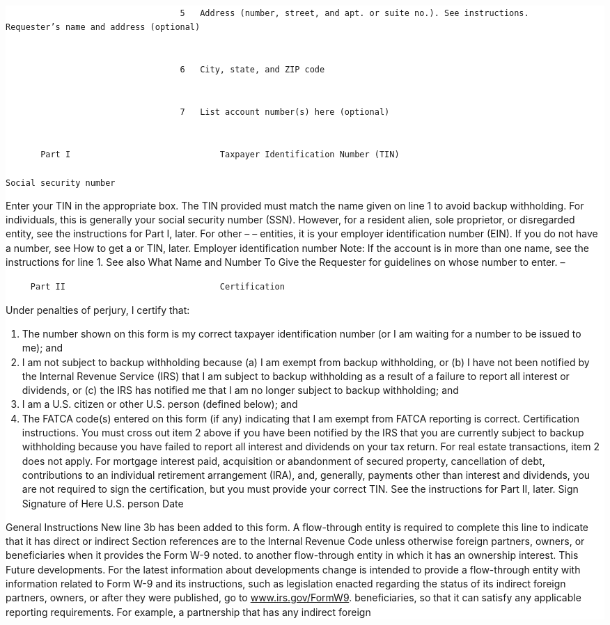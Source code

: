                                        5   Address (number, street, and apt. or suite no.). See instructions.                                       Requester’s name and address (optional)


                                       6   City, state, and ZIP code


                                       7   List account number(s) here (optional)


           Part I                              Taxpayer Identification Number (TIN)
                                                                                                                                                               Social security number
  Enter your TIN in the appropriate box. The TIN provided must match the name given on line 1 to avoid
  backup withholding. For individuals, this is generally your social security number (SSN). However, for a
  resident alien, sole proprietor, or disregarded entity, see the instructions for Part I, later. For other                                                                    –             –
  entities, it is your employer identification number (EIN). If you do not have a number, see How to get a
                                                                                                                                                             or
  TIN, later.
                                                                                                                                                               Employer identification number
  Note: If the account is in more than one name, see the instructions for line 1. See also What Name and
  Number To Give the Requester for guidelines on whose number to enter.                                                                                                  –

         Part II                               Certification
  Under penalties of perjury, I certify that:
  1. The number shown on this form is my correct taxpayer identification number (or I am waiting for a number to be issued to me); and
  2. I am not subject to backup withholding because (a) I am exempt from backup withholding, or (b) I have not been notified by the Internal Revenue
     Service (IRS) that I am subject to backup withholding as a result of a failure to report all interest or dividends, or (c) the IRS has notified me that I am
     no longer subject to backup withholding; and
  3. I am a U.S. citizen or other U.S. person (defined below); and
  4. The FATCA code(s) entered on this form (if any) indicating that I am exempt from FATCA reporting is correct.
  Certification instructions. You must cross out item 2 above if you have been notified by the IRS that you are currently subject to backup withholding
  because you have failed to report all interest and dividends on your tax return. For real estate transactions, item 2 does not apply. For mortgage interest paid,
  acquisition or abandonment of secured property, cancellation of debt, contributions to an individual retirement arrangement (IRA), and, generally, payments
  other than interest and dividends, you are not required to sign the certification, but you must provide your correct TIN. See the instructions for Part II, later.
  Sign                                     Signature of
  Here                                     U.S. person                                                                                            Date


  General Instructions                                                                                                        New line 3b has been added to this form. A flow-through entity is
                                                                                                                            required to complete this line to indicate that it has direct or indirect
  Section references are to the Internal Revenue Code unless otherwise                                                      foreign partners, owners, or beneficiaries when it provides the Form W-9
  noted.                                                                                                                    to another flow-through entity in which it has an ownership interest. This
  Future developments. For the latest information about developments                                                        change is intended to provide a flow-through entity with information
  related to Form W-9 and its instructions, such as legislation enacted                                                     regarding the status of its indirect foreign partners, owners, or
  after they were published, go to www.irs.gov/FormW9.                                                                      beneficiaries, so that it can satisfy any applicable reporting
                                                                                                                            requirements. For example, a partnership that has any indirect foreign